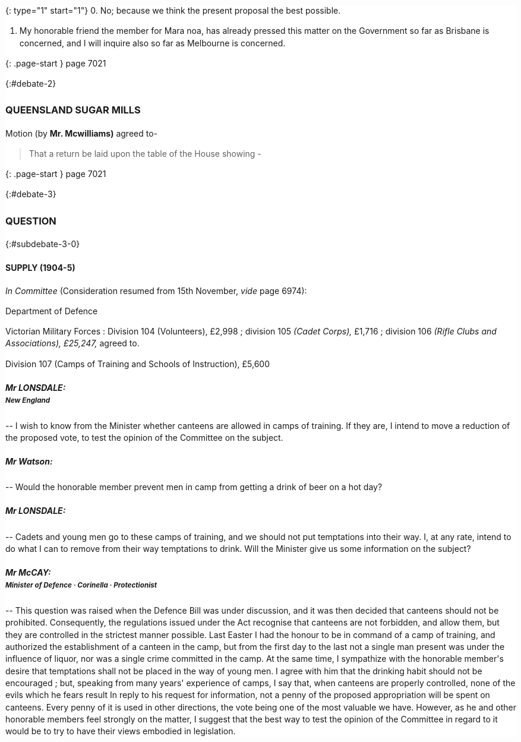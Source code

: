 {: type="1" start="1"}
0. No; because we think the present proposal the best possible. 
1. My honorable friend the member for Mara noa, has already pressed this matter on the Government so far as Brisbane is concerned, and I will inquire also so far as Melbourne is concerned. 

{: .page-start }
page 7021

{:#debate-2}
### QUEENSLAND SUGAR MILLS

Motion (by  **Mr. Mcwilliams)**  agreed to- 

  >That a return be laid upon the table of the House showing - 

{: .page-start }
page 7021

{:#debate-3}
### QUESTION

{:#subdebate-3-0}
#### SUPPLY (1904-5)


 *In Committee* (Consideration resumed from 15th November,  *vide*  page 6974): 

Department of Defence

Victorian Military Forces : Division 104  (Volunteers), £2,998 ; division 105  *(Cadet Corps),*  £1,716 ; division 106  *(Rifle Clubs and Associations), £25,247,*  agreed to. 

Division 107 (Camps of Training and Schools of Instruction), £5,600

##### Mr LONSDALE:<br><small class="text-muted">New England</small>

-- I wish to know from the Minister whether canteens are allowed in camps of training. If they are, I intend to move a reduction of the proposed vote, to test the opinion of the Committee on the subject. 

##### Mr Watson:

--  Would the honorable member prevent men in camp from getting a drink of beer on a hot day? 

##### Mr LONSDALE:

-- Cadets and young men go to these camps of training, and we should not put temptations into their way. I, at any rate, intend to do what I can to remove from their way temptations to drink. Will the Minister give us some information on the subject? 

##### Mr McCAY:<br><small class="text-muted">Minister of Defence &middot; Corinella &middot; Protectionist</small>

-- This question was raised when the Defence Bill was under discussion, and it was then decided that canteens should not be prohibited. Consequently, the regulations issued under the Act recognise that canteens are not forbidden, and allow them, but they are controlled in the strictest manner possible. Last Easter I had the honour to be in command of a camp of training, and authorized the establishment of a canteen in the camp, but from the first day to the last not a single man present was under the influence of liquor, nor was a single crime committed in the camp. At the same time, I sympathize with the honorable member's desire that temptations shall not be placed in the way of young men. I agree with him that the drinking habit should not be encouraged ; but, speaking from many years' experience of camps, I say that, when canteens are properly controlled, none of the evils which he fears result In reply to his request for information, not a penny of the proposed appropriation will be spent on canteens. Every penny of it is used in other directions, the vote being one of the most valuable we have. However, as he and other honorable members feel strongly on the matter, I suggest that the best way to test the opinion of the Committee in regard to it would be to try to have their views embodied in legislation. 
